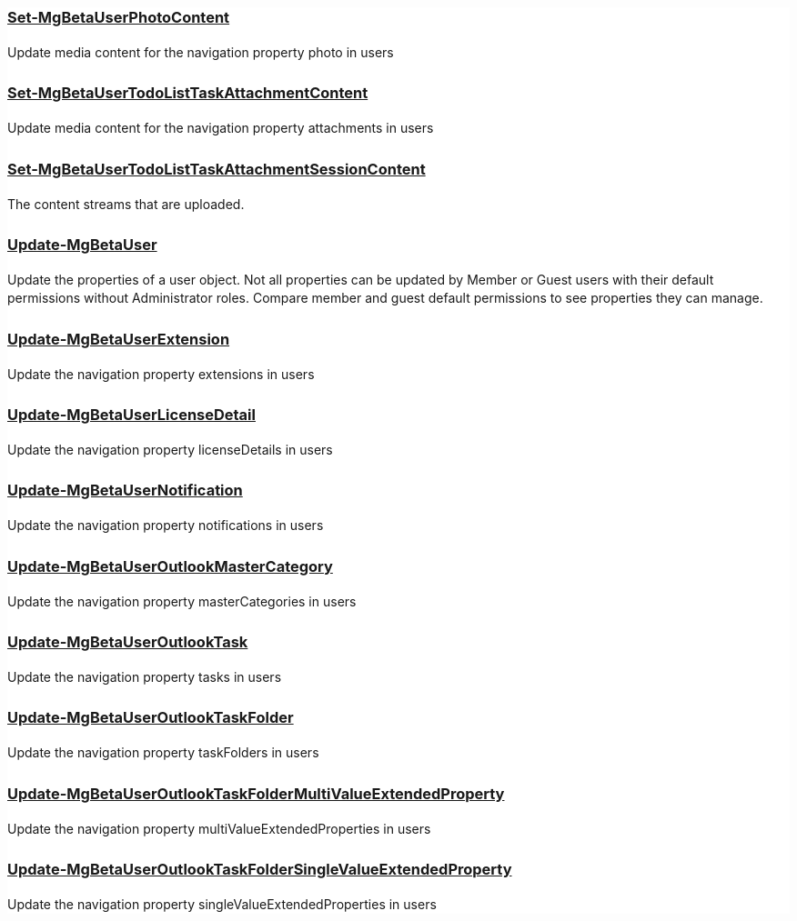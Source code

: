 ### [Set-MgBetaUserPhotoContent](Set-MgBetaUserPhotoContent.md)
Update media content for the navigation property photo in users

### [Set-MgBetaUserTodoListTaskAttachmentContent](Set-MgBetaUserTodoListTaskAttachmentContent.md)
Update media content for the navigation property attachments in users

### [Set-MgBetaUserTodoListTaskAttachmentSessionContent](Set-MgBetaUserTodoListTaskAttachmentSessionContent.md)
The content streams that are uploaded.

### [Update-MgBetaUser](Update-MgBetaUser.md)
Update the properties of a user object.
Not all properties can be updated by Member or Guest users with their default permissions without Administrator roles.
Compare member and guest default permissions to see properties they can manage.

### [Update-MgBetaUserExtension](Update-MgBetaUserExtension.md)
Update the navigation property extensions in users

### [Update-MgBetaUserLicenseDetail](Update-MgBetaUserLicenseDetail.md)
Update the navigation property licenseDetails in users

### [Update-MgBetaUserNotification](Update-MgBetaUserNotification.md)
Update the navigation property notifications in users

### [Update-MgBetaUserOutlookMasterCategory](Update-MgBetaUserOutlookMasterCategory.md)
Update the navigation property masterCategories in users

### [Update-MgBetaUserOutlookTask](Update-MgBetaUserOutlookTask.md)
Update the navigation property tasks in users

### [Update-MgBetaUserOutlookTaskFolder](Update-MgBetaUserOutlookTaskFolder.md)
Update the navigation property taskFolders in users

### [Update-MgBetaUserOutlookTaskFolderMultiValueExtendedProperty](Update-MgBetaUserOutlookTaskFolderMultiValueExtendedProperty.md)
Update the navigation property multiValueExtendedProperties in users

### [Update-MgBetaUserOutlookTaskFolderSingleValueExtendedProperty](Update-MgBetaUserOutlookTaskFolderSingleValueExtendedProperty.md)
Update the navigation property singleValueExtendedProperties in users
